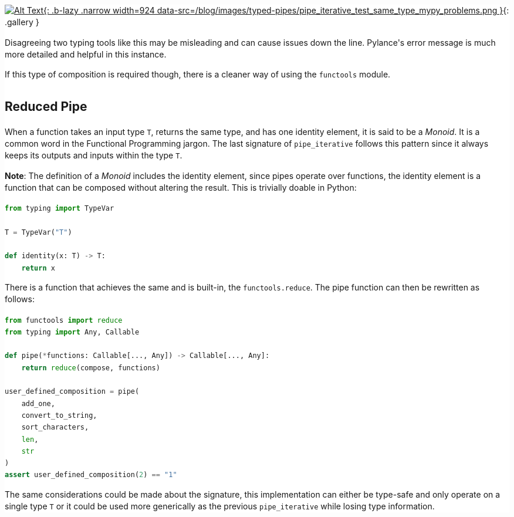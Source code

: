 [![Alt Text]({static}images/typed-pipes/pipe_iterative_test_same_type_mypy_problems-thumbnail.png){: .b-lazy .narrow width=924 data-src=/blog/images/typed-pipes/pipe_iterative_test_same_type_mypy_problems.png }](/blog/images/typed-pipes/pipe_iterative_test_same_type_mypy_problems.png){: .gallery }

Disagreeing two typing tools like this may be misleading and can cause issues
down the line. Pylance's error message is much more detailed and helpful in this
instance.

If this type of composition is required though, there is a cleaner way of using
the `functools` module.

## Reduced Pipe

When a function takes an input type `T`, returns the same type, and has one
identity element, it is said to be a *Monoid*. It is a common word in the
Functional Programming jargon. The last signature of `pipe_iterative` follows
this pattern since it always keeps its outputs and inputs within the type `T`.

**Note**: The definition of a *Monoid* includes the identity element, since
pipes operate over functions, the identity element is a function that can be
composed without altering the result. This is trivially doable in Python:

```python
from typing import TypeVar

T = TypeVar("T")

def identity(x: T) -> T:
    return x
```

There is a function that achieves the same and is built-in, the
`functools.reduce`. The pipe function can then be rewritten as follows:

```python
from functools import reduce
from typing import Any, Callable

def pipe(*functions: Callable[..., Any]) -> Callable[..., Any]:
    return reduce(compose, functions)

user_defined_composition = pipe(
    add_one,
    convert_to_string,
    sort_characters,
    len,
    str
)
assert user_defined_composition(2) == "1"
```

The same considerations could be made about the signature, this implementation
can either be type-safe and only operate on a single type `T` or it could be
used more generically as the previous `pipe_iterative` while losing type
information.
